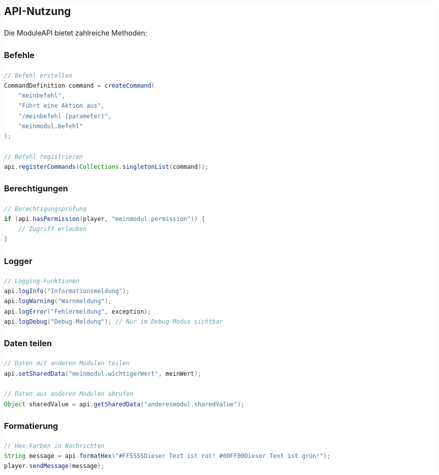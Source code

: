 ## API-Nutzung

Die ModuleAPI bietet zahlreiche Methoden:

### Befehle

```java
// Befehl erstellen
CommandDefinition command = createCommand(
    "meinbefehl", 
    "Führt eine Aktion aus", 
    "/meinbefehl [parameter]", 
    "meinmodul.befehl"
);

// Befehl registrieren
api.registerCommands(Collections.singletonList(command));
```

### Berechtigungen

```java
// Berechtigungsprüfung
if (api.hasPermission(player, "meinmodul.permission")) {
    // Zugriff erlauben
}
```

### Logger

```java
// Logging-Funktionen
api.logInfo("Informationsmeldung");
api.logWarning("Warnmeldung");
api.logError("Fehlermeldung", exception);
api.logDebug("Debug-Meldung"); // Nur im Debug-Modus sichtbar
```

### Daten teilen

```java
// Daten mit anderen Modulen teilen
api.setSharedData("meinmodul.wichtigerWert", meinWert);

// Daten aus anderen Modulen abrufen
Object sharedValue = api.getSharedData("anderesmodul.sharedValue");
```

### Formatierung

```java
// Hex-Farben in Nachrichten
String message = api.formatHex("#FF5555Dieser Text ist rot! #00FF00Dieser Text ist grün!");
player.sendMessage(message);
```
